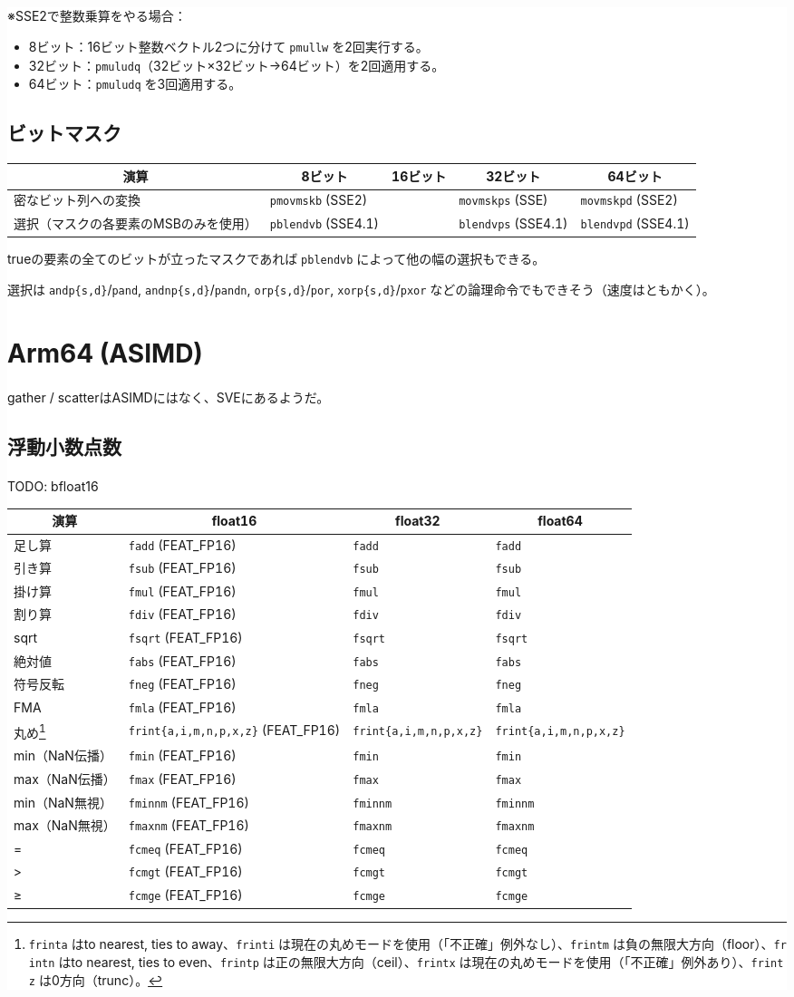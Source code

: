 ※SSE2で整数乗算をやる場合：

* 8ビット：16ビット整数ベクトル2つに分けて `pmullw` を2回実行する。
* 32ビット：`pmuludq`（32ビット×32ビット→64ビット）を2回適用する。
* 64ビット：`pmuludq` を3回適用する。

## ビットマスク

| 演算 | 8ビット | 16ビット | 32ビット | 64ビット |
|-|-|-|-|-|
| 密なビット列への変換 | `pmovmskb` (SSE2) | | `movmskps` (SSE) | `movmskpd` (SSE2) |
| 選択（マスクの各要素のMSBのみを使用） | `pblendvb` (SSE4.1) | | `blendvps` (SSE4.1) | `blendvpd` (SSE4.1) |

trueの要素の全てのビットが立ったマスクであれば `pblendvb` によって他の幅の選択もできる。

選択は `andp{s,d}`/`pand`, `andnp{s,d}`/`pandn`, `orp{s,d}`/`por`, `xorp{s,d}`/`pxor` などの論理命令でもできそう（速度はともかく）。

# Arm64 (ASIMD)

gather / scatterはASIMDにはなく、SVEにあるようだ。

## 浮動小数点数

TODO: bfloat16

| 演算 | float16 | float32 | float64 |
|-|-|-|-|
| 足し算 | `fadd` (FEAT_FP16) | `fadd` | `fadd` |
| 引き算 | `fsub` (FEAT_FP16) | `fsub` | `fsub` |
| 掛け算 | `fmul` (FEAT_FP16) | `fmul` | `fmul` |
| 割り算 | `fdiv` (FEAT_FP16) | `fdiv` | `fdiv` |
| sqrt | `fsqrt` (FEAT_FP16) | `fsqrt` | `fsqrt` |
| 絶対値 | `fabs` (FEAT_FP16) | `fabs` | `fabs` |
| 符号反転 | `fneg` (FEAT_FP16) | `fneg` | `fneg` |
| FMA | `fmla` (FEAT_FP16) | `fmla` | `fmla` |
| 丸め[^rounding-neon] | `frint{a,i,m,n,p,x,z}` (FEAT_FP16) | `frint{a,i,m,n,p,x,z}` | `frint{a,i,m,n,p,x,z}` |
| min（NaN伝播） | `fmin` (FEAT_FP16) | `fmin` | `fmin` |
| max（NaN伝播） | `fmax` (FEAT_FP16) | `fmax` | `fmax` |
| min（NaN無視） | `fminnm` (FEAT_FP16) | `fminnm` | `fminnm` |
| max（NaN無視） | `fmaxnm` (FEAT_FP16) | `fmaxnm` | `fmaxnm` |
| = | `fcmeq` (FEAT_FP16) | `fcmeq` | `fcmeq` |
| \> | `fcmgt` (FEAT_FP16) | `fcmgt` | `fcmgt` |
| ≥ | `fcmge` (FEAT_FP16) | `fcmge` | `fcmge` |


[^rounding]: 丸めはceil, floor, roundeven, trunc, nearbyintの5通り、例外は有無を選べる。
[^rounding-neon]: `frinta` はto nearest, ties to away、`frinti` は現在の丸めモードを使用（「不正確」例外なし）、`frintm` は負の無限大方向（floor）、`frintn` はto nearest, ties to even、`frintp` は正の無限大方向（ceil）、`frintx` は現在の丸めモードを使用（「不正確」例外あり）、`frintz` は0方向（trunc）。
[^rounding-wasm]: nearestはties to even